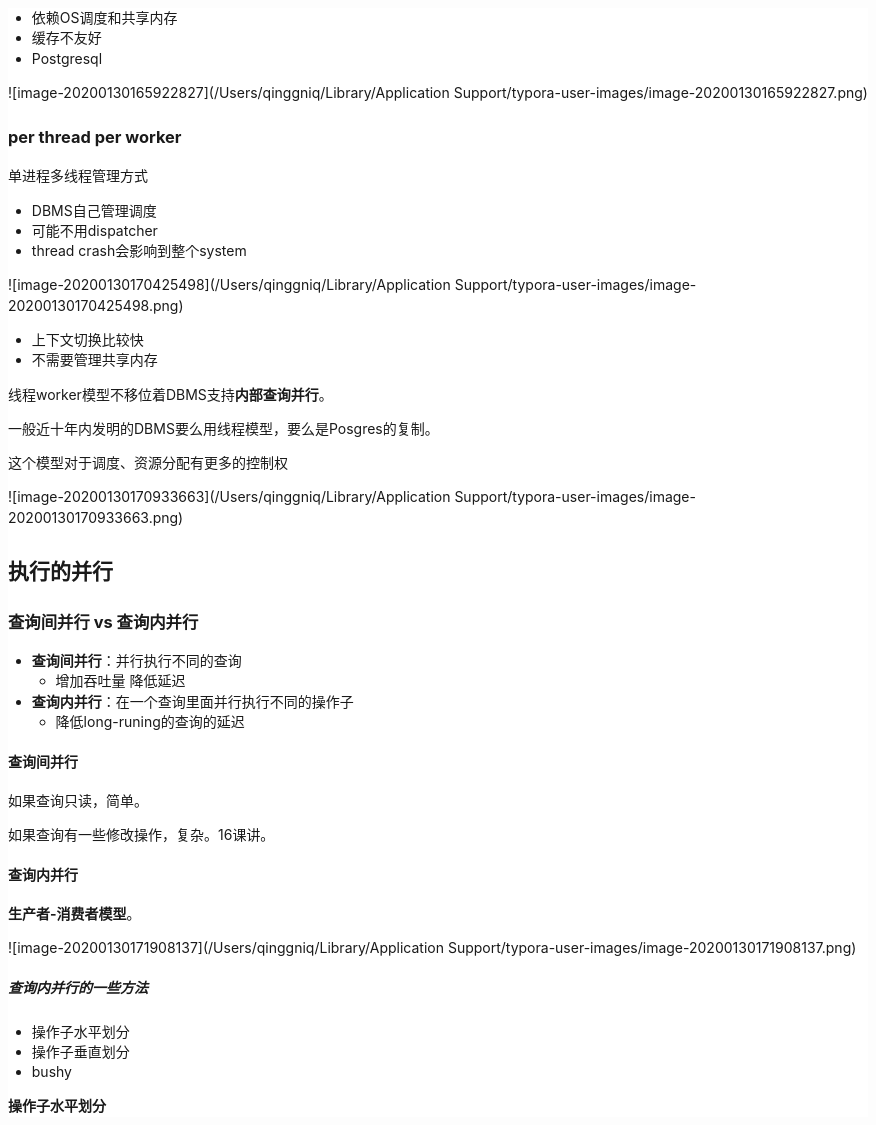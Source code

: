 - 依赖OS调度和共享内存
- 缓存不友好
- Postgresql

![image-20200130165922827](/Users/qinggniq/Library/Application Support/typora-user-images/image-20200130165922827.png)

### per thread per worker

单进程多线程管理方式

- DBMS自己管理调度
- 可能不用dispatcher
- thread crash会影响到整个system

![image-20200130170425498](/Users/qinggniq/Library/Application Support/typora-user-images/image-20200130170425498.png)

- 上下文切换比较快
- 不需要管理共享内存

线程worker模型不移位着DBMS支持**内部查询并行**。

一般近十年内发明的DBMS要么用线程模型，要么是Posgres的复制。

这个模型对于调度、资源分配有更多的控制权

![image-20200130170933663](/Users/qinggniq/Library/Application Support/typora-user-images/image-20200130170933663.png)

## 执行的并行

###  查询间并行 vs 查询内并行

- **查询间并行**：并行执行不同的查询
  - 增加吞吐量 降低延迟
- **查询内并行**：在一个查询里面并行执行不同的操作子
  - 降低long-runing的查询的延迟

#### 查询间并行

如果查询只读，简单。

如果查询有一些修改操作，复杂。16课讲。

#### 查询内并行

**生产者-消费者模型**。

![image-20200130171908137](/Users/qinggniq/Library/Application Support/typora-user-images/image-20200130171908137.png)

##### 查询内并行的一些方法

- 操作子水平划分
- 操作子垂直划分
- bushy

**操作子水平划分**
